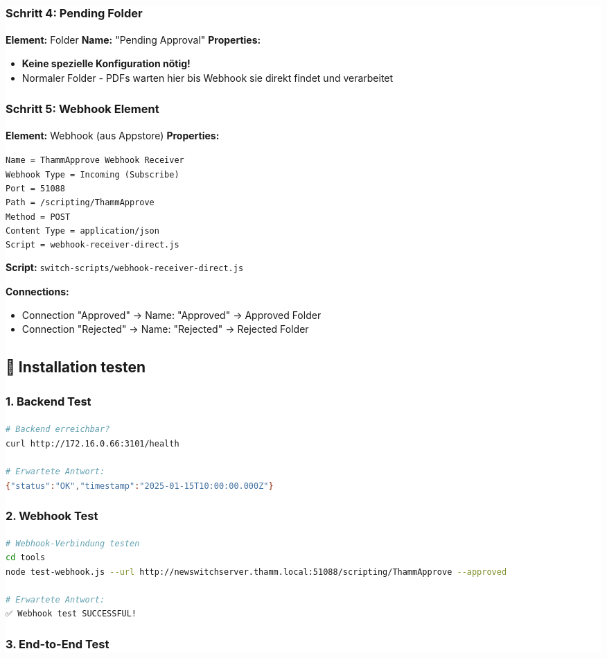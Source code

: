 ### Schritt 4: Pending Folder

**Element:** Folder
**Name:** "Pending Approval"
**Properties:**
- **Keine spezielle Konfiguration nötig!**
- Normaler Folder - PDFs warten hier bis Webhook sie direkt findet und verarbeitet

### Schritt 5: Webhook Element

**Element:** Webhook (aus Appstore)
**Properties:**
```
Name = ThammApprove Webhook Receiver
Webhook Type = Incoming (Subscribe)
Port = 51088
Path = /scripting/ThammApprove
Method = POST
Content Type = application/json
Script = webhook-receiver-direct.js
```

**Script:** `switch-scripts/webhook-receiver-direct.js`

**Connections:**
- Connection "Approved" → Name: "Approved" → Approved Folder
- Connection "Rejected" → Name: "Rejected" → Rejected Folder

## 🧪 Installation testen

### 1. Backend Test
```bash
# Backend erreichbar?
curl http://172.16.0.66:3101/health

# Erwartete Antwort:
{"status":"OK","timestamp":"2025-01-15T10:00:00.000Z"}
```

### 2. Webhook Test
```bash
# Webhook-Verbindung testen
cd tools
node test-webhook.js --url http://newswitchserver.thamm.local:51088/scripting/ThammApprove --approved

# Erwartete Antwort:
✅ Webhook test SUCCESSFUL!
```

### 3. End-to-End Test
